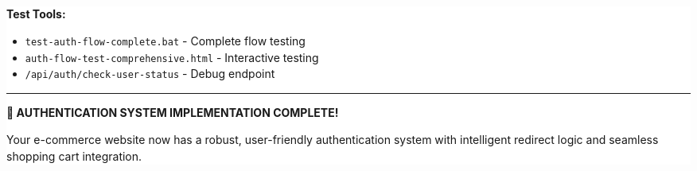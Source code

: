 **Test Tools:**
- `test-auth-flow-complete.bat` - Complete flow testing
- `auth-flow-test-comprehensive.html` - Interactive testing
- `/api/auth/check-user-status` - Debug endpoint

---

**🎉 AUTHENTICATION SYSTEM IMPLEMENTATION COMPLETE!**

Your e-commerce website now has a robust, user-friendly authentication system with intelligent redirect logic and seamless shopping cart integration.
